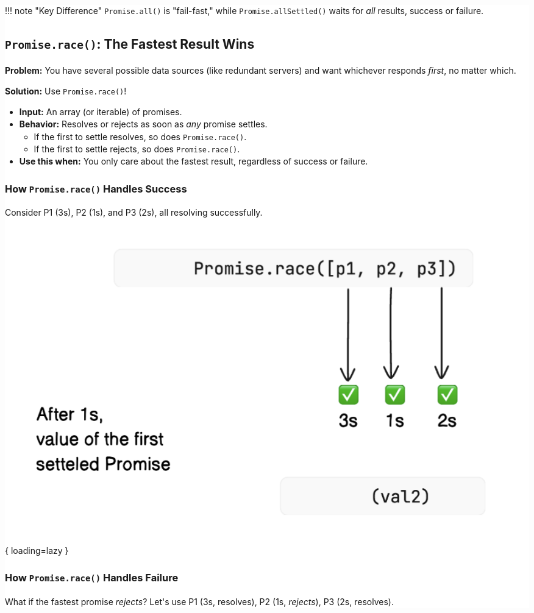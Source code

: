 !!! note "Key Difference"
    `Promise.all()` is "fail-fast," while `Promise.allSettled()` waits for *all* results, success or failure.

## `Promise.race()`: The Fastest Result Wins

**Problem:** You have several possible data sources (like redundant servers) and want whichever responds *first*, no matter which.

**Solution:** Use `Promise.race()`!

- **Input:** An array (or iterable) of promises.
- **Behavior:** Resolves or rejects as soon as *any* promise settles.
    - If the first to settle resolves, so does `Promise.race()`.
    - If the first to settle rejects, so does `Promise.race()`.
- **Use this when:** You only care about the fastest result, regardless of success or failure.

### How `Promise.race()` Handles Success

Consider P1 (3s), P2 (1s), and P3 (2s), all resolving successfully.

![promise.race success case](./assets/promise-api/promise-race-success.png){ loading=lazy }

### How `Promise.race()` Handles Failure

What if the fastest promise *rejects*? Let's use P1 (3s, resolves), P2 (1s, *rejects*), P3 (2s, resolves).
